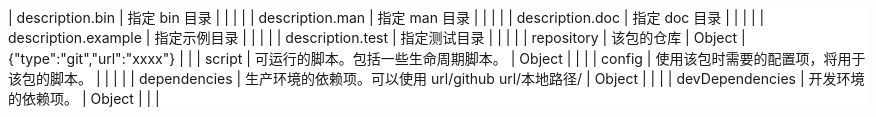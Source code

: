 | description.bin      | 指定 bin 目录                                                                                                                                                                                                                                                                                                         |                                                                                                                                  |                                                                |                                                       |
| description.man      | 指定 man 目录                                                                                                                                                                                                                                                                                                         |                                                                                                                                  |                                                                |                                                       |
| description.doc      | 指定 doc 目录                                                                                                                                                                                                                                                                                                         |                                                                                                                                  |                                                                |                                                       |
| description.example  | 指定示例目录                                                                                                                                                                                                                                                                                                          |                                                                                                                                  |                                                                |                                                       |
| description.test     | 指定测试目录                                                                                                                                                                                                                                                                                                          |                                                                                                                                  |                                                                |                                                       |
| repository           | 该包的仓库                                                                                                                                                                                                                                                                                                            | Object                                                                                                                           | {"type":"git","url":"xxxx"}                                    |                                                       |
| script               | 可运行的脚本。包括一些生命周期脚本。                                                                                                                                                                                                                                                                                  | Object                                                                                                                           |                                                                |                                                       |
| config               | 使用该包时需要的配置项，将用于该包的脚本。                                                                                                                                                                                                                                                                            |                                                                                                                                  |                                                                |                                                       |
| dependencies         | 生产环境的依赖项。可以使用 url/github url/本地路径/                                                                                                                                                                                                                                                                   | Object                                                                                                                           |                                                                |                                                       |
| devDependencies      | 开发环境的依赖项。                                                                                                                                                                                                                                                                                                    | Object                                                                                                                           |                                                                |                                                       |